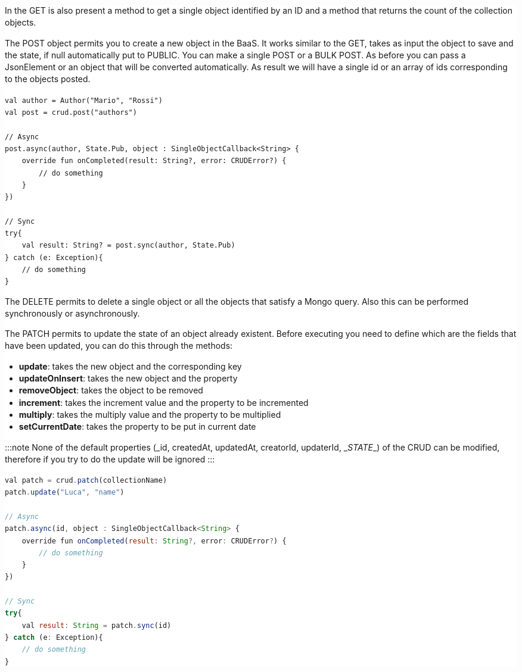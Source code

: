 In the GET is also present a method to get a single object identified by an ID and a method that returns the count of the collection objects.

The POST object permits you to create a new object in the BaaS. It works similar to the GET, takes as input the object to save and the state, if null automatically put to PUBLIC. You can make a single POST or a BULK POST. As before you can pass a JsonElement or an object that will be converted automatically. As result we will have a single id or an array of ids corresponding to the objects posted.  

```
val author = Author("Mario", "Rossi")
val post = crud.post("authors")

// Async
post.async(author, State.Pub, object : SingleObjectCallback<String> {
    override fun onCompleted(result: String?, error: CRUDError?) {
        // do something
    }
})

// Sync
try{
    val result: String? = post.sync(author, State.Pub)
} catch (e: Exception){
    // do something
}
```

The DELETE permits to delete a single object or all the objects that satisfy a Mongo query. Also this can be performed synchronously or asynchronously.

The PATCH permits to update the state of an object already existent. Before executing you need to define which are the fields that have been updated, you can do this through the methods:

* **update**: takes the new object and the corresponding key
* **updateOnInsert**: takes the new object and the property
* **removeObject**: takes the object to be removed
* **increment**: takes the increment value and the property to be incremented
* **multiply**: takes the multiply value and the property to be multiplied
* **setCurrentDate**: takes the property to be put in current date

:::note
None of the default properties (\_id, createdAt, updatedAt, creatorId, updaterId, \__STATE__) of the CRUD can be modified, therefore if you try to do the update will be ignored
:::

```js
val patch = crud.patch(collectionName)
patch.update("Luca", "name")

// Async
patch.async(id, object : SingleObjectCallback<String> {
    override fun onCompleted(result: String?, error: CRUDError?) {
        // do something
    }
})

// Sync
try{
    val result: String = patch.sync(id)
} catch (e: Exception){
    // do something
}
```
